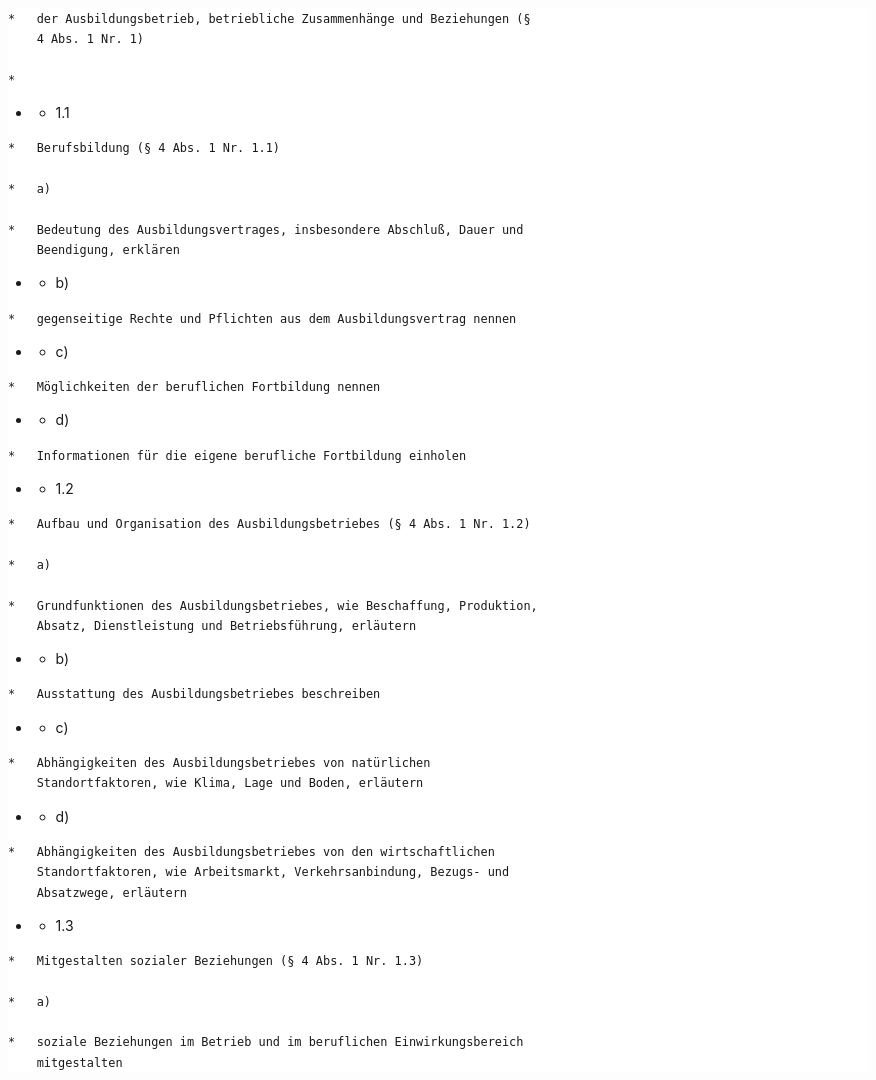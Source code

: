     *   der Ausbildungsbetrieb, betriebliche Zusammenhänge und Beziehungen (§
        4 Abs. 1 Nr. 1)

    *

*    *   1.1

    *   Berufsbildung (§ 4 Abs. 1 Nr. 1.1)

    *   a)

    *   Bedeutung des Ausbildungsvertrages, insbesondere Abschluß, Dauer und
        Beendigung, erklären


*    *   b)

    *   gegenseitige Rechte und Pflichten aus dem Ausbildungsvertrag nennen


*    *   c)

    *   Möglichkeiten der beruflichen Fortbildung nennen


*    *   d)

    *   Informationen für die eigene berufliche Fortbildung einholen


*    *   1.2

    *   Aufbau und Organisation des Ausbildungsbetriebes (§ 4 Abs. 1 Nr. 1.2)

    *   a)

    *   Grundfunktionen des Ausbildungsbetriebes, wie Beschaffung, Produktion,
        Absatz, Dienstleistung und Betriebsführung, erläutern


*    *   b)

    *   Ausstattung des Ausbildungsbetriebes beschreiben


*    *   c)

    *   Abhängigkeiten des Ausbildungsbetriebes von natürlichen
        Standortfaktoren, wie Klima, Lage und Boden, erläutern


*    *   d)

    *   Abhängigkeiten des Ausbildungsbetriebes von den wirtschaftlichen
        Standortfaktoren, wie Arbeitsmarkt, Verkehrsanbindung, Bezugs- und
        Absatzwege, erläutern


*    *   1.3

    *   Mitgestalten sozialer Beziehungen (§ 4 Abs. 1 Nr. 1.3)

    *   a)

    *   soziale Beziehungen im Betrieb und im beruflichen Einwirkungsbereich
        mitgestalten
